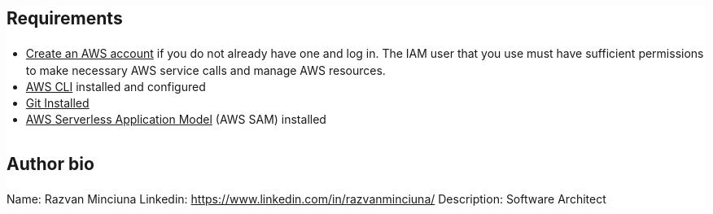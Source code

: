 ## Requirements

* [Create an AWS account](https://portal.aws.amazon.com/gp/aws/developer/registration/index.html) if you do not already have one and log in. The IAM user that you use must have sufficient permissions to make necessary AWS service calls and manage AWS resources.
* [AWS CLI](https://docs.aws.amazon.com/cli/latest/userguide/install-cliv2.html) installed and configured
* [Git Installed](https://git-scm.com/book/en/v2/Getting-Started-Installing-Git)
* [AWS Serverless Application Model](https://docs.aws.amazon.com/serverless-application-model/latest/developerguide/serverless-sam-cli-install.html) (AWS SAM) installed



## Author bio
Name: Razvan Minciuna
Linkedin: https://www.linkedin.com/in/razvanminciuna/
Description: Software Architect
